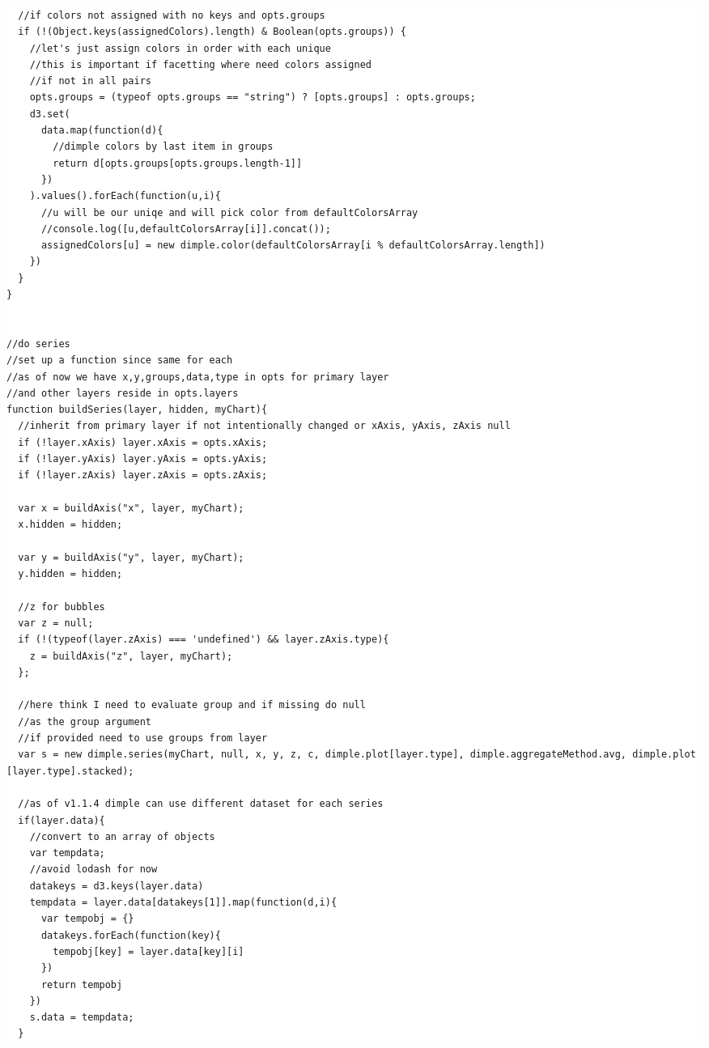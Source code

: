       
      //if colors not assigned with no keys and opts.groups
      if (!(Object.keys(assignedColors).length) & Boolean(opts.groups)) {
        //let's just assign colors in order with each unique
        //this is important if facetting where need colors assigned
        //if not in all pairs
        opts.groups = (typeof opts.groups == "string") ? [opts.groups] : opts.groups;
        d3.set(
          data.map(function(d){
            //dimple colors by last item in groups
            return d[opts.groups[opts.groups.length-1]]
          })
        ).values().forEach(function(u,i){
          //u will be our uniqe and will pick color from defaultColorsArray
          //console.log([u,defaultColorsArray[i]].concat());
          assignedColors[u] = new dimple.color(defaultColorsArray[i % defaultColorsArray.length])
        })
      }
    }
  
    
    //do series
    //set up a function since same for each
    //as of now we have x,y,groups,data,type in opts for primary layer
    //and other layers reside in opts.layers
    function buildSeries(layer, hidden, myChart){
      //inherit from primary layer if not intentionally changed or xAxis, yAxis, zAxis null
      if (!layer.xAxis) layer.xAxis = opts.xAxis;    
      if (!layer.yAxis) layer.yAxis = opts.yAxis;
      if (!layer.zAxis) layer.zAxis = opts.zAxis;
      
      var x = buildAxis("x", layer, myChart);
      x.hidden = hidden;
      
      var y = buildAxis("y", layer, myChart);
      y.hidden = hidden;
      
      //z for bubbles
      var z = null;
      if (!(typeof(layer.zAxis) === 'undefined') && layer.zAxis.type){
        z = buildAxis("z", layer, myChart);
      };
      
      //here think I need to evaluate group and if missing do null
      //as the group argument
      //if provided need to use groups from layer
      var s = new dimple.series(myChart, null, x, y, z, c, dimple.plot[layer.type], dimple.aggregateMethod.avg, dimple.plot[layer.type].stacked);
      
      //as of v1.1.4 dimple can use different dataset for each series
      if(layer.data){
        //convert to an array of objects
        var tempdata;
        //avoid lodash for now
        datakeys = d3.keys(layer.data)
        tempdata = layer.data[datakeys[1]].map(function(d,i){
          var tempobj = {}
          datakeys.forEach(function(key){
            tempobj[key] = layer.data[key][i]
          })
          return tempobj
        })
        s.data = tempdata;
      }
      